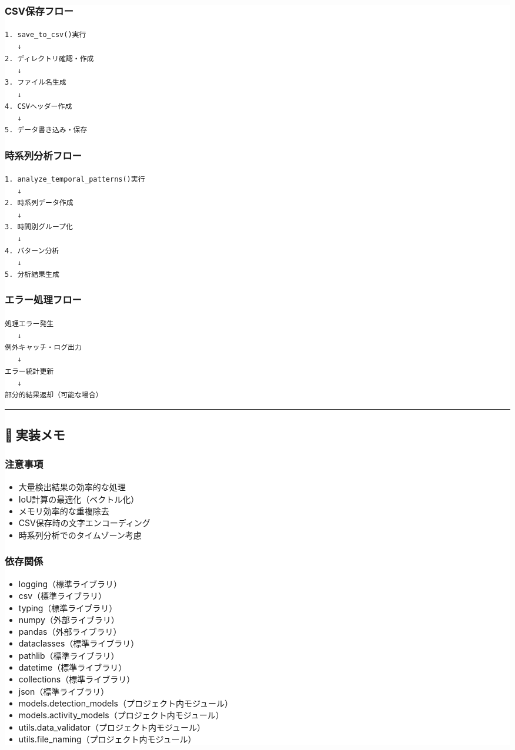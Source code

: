 ### CSV保存フロー
```
1. save_to_csv()実行
   ↓
2. ディレクトリ確認・作成
   ↓
3. ファイル名生成
   ↓
4. CSVヘッダー作成
   ↓
5. データ書き込み・保存
```

### 時系列分析フロー
```
1. analyze_temporal_patterns()実行
   ↓
2. 時系列データ作成
   ↓
3. 時間別グループ化
   ↓
4. パターン分析
   ↓
5. 分析結果生成
```

### エラー処理フロー
```
処理エラー発生
   ↓
例外キャッチ・ログ出力
   ↓
エラー統計更新
   ↓
部分的結果返却（可能な場合）
```

---

## 📝 実装メモ

### 注意事項
- 大量検出結果の効率的な処理
- IoU計算の最適化（ベクトル化）
- メモリ効率的な重複除去
- CSV保存時の文字エンコーディング
- 時系列分析でのタイムゾーン考慮

### 依存関係
- logging（標準ライブラリ）
- csv（標準ライブラリ）
- typing（標準ライブラリ）
- numpy（外部ライブラリ）
- pandas（外部ライブラリ）
- dataclasses（標準ライブラリ）
- pathlib（標準ライブラリ）
- datetime（標準ライブラリ）
- collections（標準ライブラリ）
- json（標準ライブラリ）
- models.detection_models（プロジェクト内モジュール）
- models.activity_models（プロジェクト内モジュール）
- utils.data_validator（プロジェクト内モジュール）
- utils.file_naming（プロジェクト内モジュール）